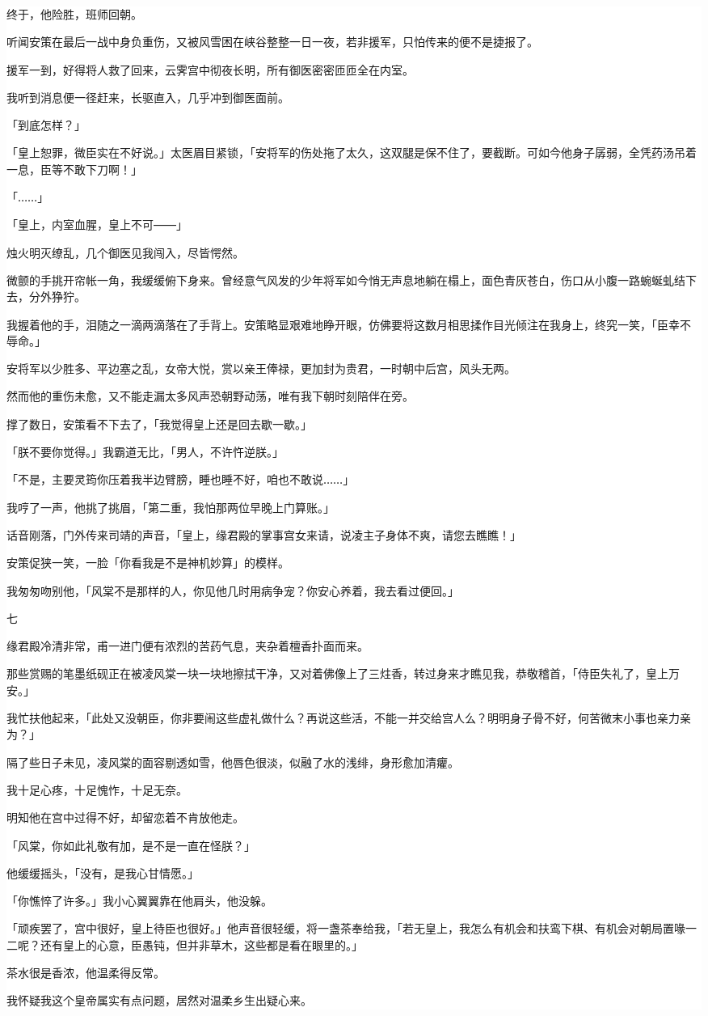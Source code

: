 终于，他险胜，班师回朝。

听闻安策在最后一战中身负重伤，又被风雪困在峡谷整整一日一夜，若非援军，只怕传来的便不是捷报了。

援军一到，好得将人救了回来，云霁宫中彻夜长明，所有御医密密匝匝全在内室。

我听到消息便一径赶来，长驱直入，几乎冲到御医面前。

「到底怎样？」

「皇上恕罪，微臣实在不好说。」太医眉目紧锁，「安将军的伤处拖了太久，这双腿是保不住了，要截断。可如今他身子孱弱，全凭药汤吊着一息，臣等不敢下刀啊！」

「……」

「皇上，内室血腥，皇上不可——」

烛火明灭缭乱，几个御医见我闯入，尽皆愕然。

微颤的手挑开帘帐一角，我缓缓俯下身来。曾经意气风发的少年将军如今悄无声息地躺在榻上，面色青灰苍白，伤口从小腹一路蜿蜒虬结下去，分外狰狞。

我握着他的手，泪随之一滴两滴落在了手背上。安策略显艰难地睁开眼，仿佛要将这数月相思揉作目光倾注在我身上，终究一笑，「臣幸不辱命。」

安将军以少胜多、平边塞之乱，女帝大悦，赏以亲王俸禄，更加封为贵君，一时朝中后宫，风头无两。

然而他的重伤未愈，又不能走漏太多风声恐朝野动荡，唯有我下朝时刻陪伴在旁。

撑了数日，安策看不下去了，「我觉得皇上还是回去歇一歇。」

「朕不要你觉得。」我霸道无比，「男人，不许忤逆朕。」

「不是，主要灵筠你压着我半边臂膀，睡也睡不好，咱也不敢说……」

我哼了一声，他挑了挑眉，「第二重，我怕那两位早晚上门算账。」

话音刚落，门外传来司靖的声音，「皇上，缘君殿的掌事宫女来请，说凌主子身体不爽，请您去瞧瞧！」

安策促狭一笑，一脸「你看我是不是神机妙算」的模样。

我匆匆吻别他，「风棠不是那样的人，你见他几时用病争宠？你安心养着，我去看过便回。」

七

缘君殿冷清非常，甫一进门便有浓烈的苦药气息，夹杂着檀香扑面而来。

那些赏赐的笔墨纸砚正在被凌风棠一块一块地擦拭干净，又对着佛像上了三炷香，转过身来才瞧见我，恭敬稽首，「侍臣失礼了，皇上万安。」

我忙扶他起来，「此处又没朝臣，你非要闹这些虚礼做什么？再说这些活，不能一并交给宫人么？明明身子骨不好，何苦微末小事也亲力亲为？」

隔了些日子未见，凌风棠的面容剔透如雪，他唇色很淡，似融了水的浅绯，身形愈加清癯。

我十足心疼，十足愧怍，十足无奈。

明知他在宫中过得不好，却留恋着不肯放他走。

「风棠，你如此礼敬有加，是不是一直在怪朕？」

他缓缓摇头，「没有，是我心甘情愿。」

「你憔悴了许多。」我小心翼翼靠在他肩头，他没躲。

「顽疾罢了，宫中很好，皇上待臣也很好。」他声音很轻缓，将一盏茶奉给我，「若无皇上，我怎么有机会和扶鸾下棋、有机会对朝局置喙一二呢？还有皇上的心意，臣愚钝，但并非草木，这些都是看在眼里的。」

茶水很是香浓，他温柔得反常。

我怀疑我这个皇帝属实有点问题，居然对温柔乡生出疑心来。
